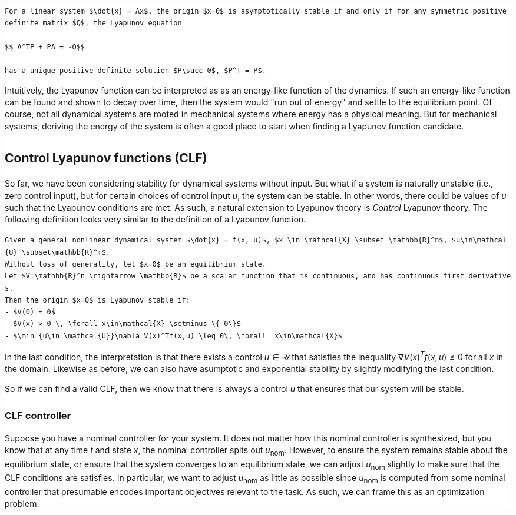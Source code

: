 ```{admonition} Theorem (Lyapunov stability theorem for linear systems)
For a linear system $\dot{x} = Ax$, the origin $x=0$ is asymptotically stable if and only if for any symmetric positive definite matrix $Q$, the Lyapunov equation

$$ A^TP + PA = -Q$$

has a unique positive definite solution $P\succ 0$, $P^T = P$.
```

Intuitively, the Lyapunov function can be interpreted as as an energy-like function of the dynamics. If such an energy-like function can be found and shown to decay over time, then the system would "run out of energy" and settle to the equilibrium point. Of course, not all dynamical systems are rooted in mechanical systems where energy has a physical meaning. But for mechanical systems, deriving the energy of the system is often a good place to start when finding a Lyapunov function candidate.



## Control Lyapunov functions (CLF)
So far, we have been considering stability for dynamical systems without input.
But what if a system is naturally unstable (i.e., zero control input), but for certain choices of control input $u$, the system can be stable. In other words, there could be values of $u$ such that the Lyapunov conditions are met.
As such, a natural extension to Lyapunov theory is *Control* Lyapunov theory. The following definition looks very similar to the definition of a Lyapunov function.


```{admonition} Theorem (Control Lyapunov function)
Given a general nonlinear dynamical system $\dot{x} = f(x, u)$, $x \in \mathcal{X} \subset \mathbb{R}^n$, $u\in\mathcal{U} \subset\mathbb{R}^m$.
Without loss of generality, let $x=0$ be an equilibrium state.
Let $V:\mathbb{R}^n \rightarrow \mathbb{R}$ be a scalar function that is continuous, and has continuous first derivatives.
Then the origin $x=0$ is Lyapunov stable if:
- $V(0) = 0$
- $V(x) > 0 \, \forall x\in\mathcal{X} \setminus \{ 0\}$
- $\min_{u\in \mathcal{U}}\nabla V(x)^Tf(x,u) \leq 0\, \forall  x\in\mathcal{X}$
```

In the last condition, the interpretation is that there exists a control $u\in\mathcal{U}$ that satisfies the inequality $\nabla V(x)^Tf(x,u) \leq 0$ for all $x$ in the domain.
Likewise as before, we can also have asumptotic and exponential stability by slightly modifying the last condition.


So if we can find a valid CLF, then we know that there is always a control $u$ that ensures that our system will be stable.



### CLF controller

Suppose you have a nominal controller for your system. It does not matter how this nominal controller is synthesized, but you know that at any time $t$ and state $x$, the nominal controller spits out $u_\mathrm{nom}$.
However, to ensure the system remains stable about the equilibrium state, or ensure that the system converges to an equilibrium state, we can adjust $u_\mathrm{nom}$ slightly to make sure that the CLF conditions are satisfies. In particular, we want to adjust $u_\mathrm{nom}$ as little as possible since $u_\mathrm{nom}$ is computed from some nominal controller that presumable encodes important objectives relevant to the task.
As such, we can frame this as an optimization problem:
